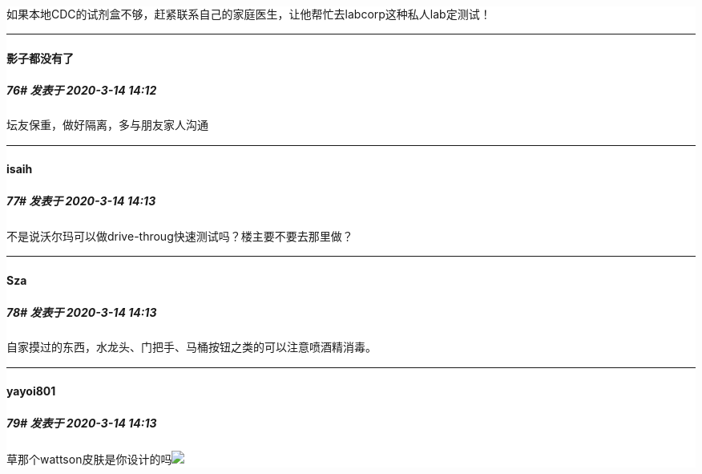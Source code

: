 


如果本地CDC的试剂盒不够，赶紧联系自己的家庭医生，让他帮忙去labcorp这种私人lab定测试！







-----

####  影子都没有了  
##### 76#       发表于 2020-3-14 14:12




坛友保重，做好隔离，多与朋友家人沟通







-----

####  isaih  
##### 77#       发表于 2020-3-14 14:13




不是说沃尔玛可以做drive-throug快速测试吗？楼主要不要去那里做？







-----

####  Sza  
##### 78#       发表于 2020-3-14 14:13




自家摸过的东西，水龙头、门把手、马桶按钮之类的可以注意喷酒精消毒。







-----

####  yayoi801  
##### 79#       发表于 2020-3-14 14:13




草那个wattson皮肤是你设计的吗<img src="https://static.saraba1st.com/image/smiley/face2017/069.png" referrerpolicy="no-referrer">



